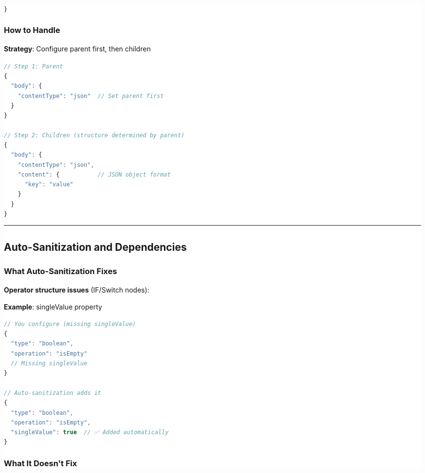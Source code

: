 ```javascript
}
```

### How to Handle

**Strategy**: Configure parent first, then children

```javascript
// Step 1: Parent
{
  "body": {
    "contentType": "json"  // Set parent first
  }
}

// Step 2: Children (structure determined by parent)
{
  "body": {
    "contentType": "json",
    "content": {           // JSON object format
      "key": "value"
    }
  }
}
```

---

## Auto-Sanitization and Dependencies

### What Auto-Sanitization Fixes

**Operator structure issues** (IF/Switch nodes):

**Example**: singleValue property
```javascript
// You configure (missing singleValue)
{
  "type": "boolean",
  "operation": "isEmpty"
  // Missing singleValue
}

// Auto-sanitization adds it
{
  "type": "boolean",
  "operation": "isEmpty",
  "singleValue": true  // ✅ Added automatically
}
```

### What It Doesn't Fix

